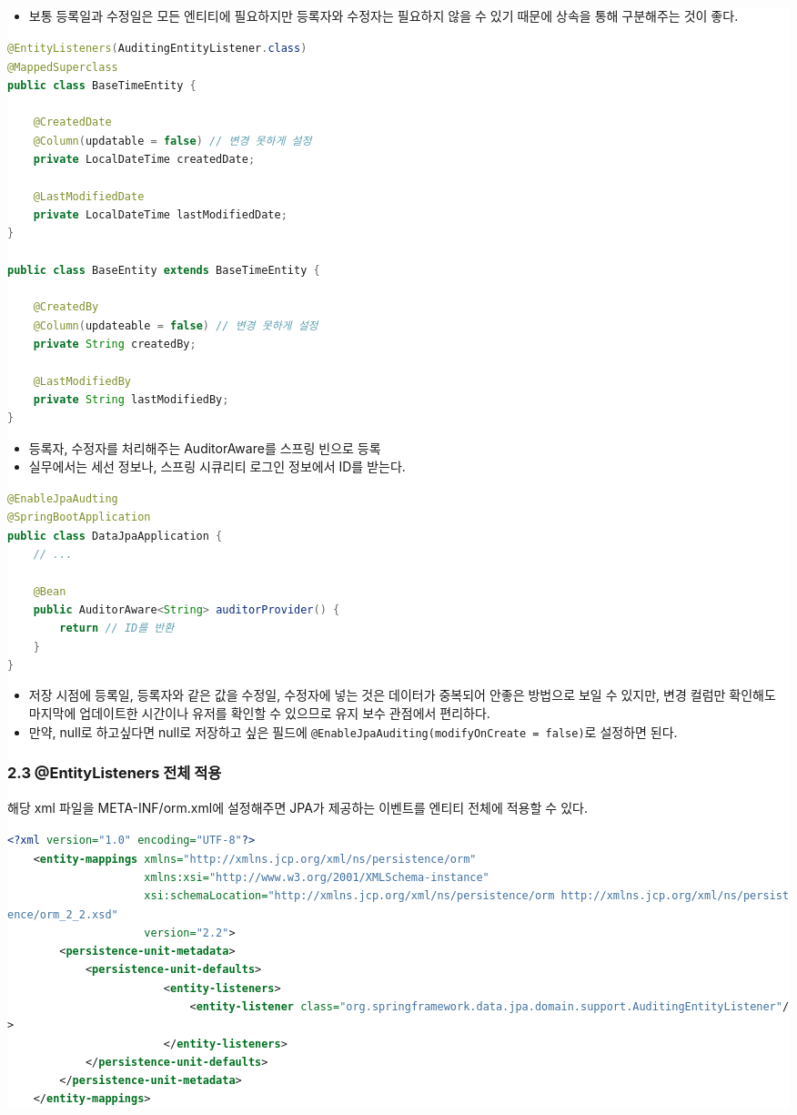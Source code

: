 - 보통 등록일과 수정일은 모든 엔티티에 필요하지만 등록자와 수정자는 필요하지 않을 수 있기 때문에 상속을 통해 구분해주는 것이 좋다.

```java
@EntityListeners(AuditingEntityListener.class)
@MappedSuperclass
public class BaseTimeEntity {

    @CreatedDate
    @Column(updatable = false) // 변경 못하게 설정
    private LocalDateTime createdDate;

    @LastModifiedDate
    private LocalDateTime lastModifiedDate;
}

public class BaseEntity extends BaseTimeEntity {

    @CreatedBy
    @Column(updateable = false) // 변경 못하게 설정
    private String createdBy;

    @LastModifiedBy
    private String lastModifiedBy;
}
```

- 등록자, 수정자를 처리해주는 AuditorAware를 스프링 빈으로 등록
- 실무에서는 세선 정보나, 스프링 시큐리티 로그인 정보에서 ID를 받는다.

```java
@EnableJpaAudting
@SpringBootApplication
public class DataJpaApplication {
    // ...

    @Bean
    public AuditorAware<String> auditorProvider() {
        return // ID를 반환
    }
}
```
- 저장 시점에 등록일, 등록자와 같은 값을 수정일, 수정자에 넣는 것은 데이터가 중복되어 안좋은 방법으로 보일 수 있지만, 변경 컬럼만 확인해도 마지막에 업데이트한 시간이나 유저를 확인할 수 있으므로 유지 보수 관점에서 편리하다.
- 만약, null로 하고싶다면 null로 저장하고 싶은 필드에 `@EnableJpaAuditing(modifyOnCreate = false)`로 설정하면 된다.

### 2.3 @EntityListeners 전체 적용
해당 xml 파일을 META-INF/orm.xml에 설정해주면 JPA가 제공하는 이벤트를 엔티티 전체에 적용할 수 있다.

```xml
<?xml version="1.0" encoding="UTF-8"?>
    <entity-mappings xmlns="http://xmlns.jcp.org/xml/ns/persistence/orm"
                     xmlns:xsi="http://www.w3.org/2001/XMLSchema-instance"
                     xsi:schemaLocation="http://xmlns.jcp.org/xml/ns/persistence/orm http://xmlns.jcp.org/xml/ns/persistence/orm_2_2.xsd" 
                     version="2.2">
        <persistence-unit-metadata>
            <persistence-unit-defaults>
                        <entity-listeners>
                            <entity-listener class="org.springframework.data.jpa.domain.support.AuditingEntityListener"/>
                        </entity-listeners>
            </persistence-unit-defaults>
        </persistence-unit-metadata>
    </entity-mappings>
```
